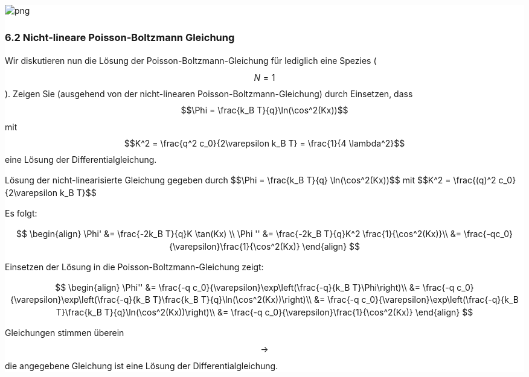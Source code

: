 
    
![png](output_20_0.png)
    


### 6.2 Nicht-lineare Poisson-Boltzmann Gleichung

Wir diskutieren nun die Lösung der Poisson-Boltzmann-Gleichung für lediglich eine Spezies ($$N=1$$). Zeigen Sie (ausgehend von der nicht-linearen Poisson-Boltzmann-Gleichung) durch Einsetzen, dass $$\Phi = \frac{k_B T}{q}\ln(\cos^2(Kx))$$ mit $$K^2 = \frac{q^2 c_0}{2\varepsilon k_B T} = \frac{1}{4 \lambda^2}$$ eine Lösung der Differentialgleichung.

<div class="alert alert-success">
Lösung der nicht-linearisierte Gleichung gegeben durch $$\Phi = \frac{k_B T}{q} \ln(\cos^2(Kx))$$ mit $$K^2 = \frac{(q)^2 c_0}{2\varepsilon k_B T}$$

Es folgt:

$$
\begin{align}
\Phi' &= \frac{-2k_B T}{q}K \tan(Kx) \\
\Phi '' &= \frac{-2k_B T}{q}K^2 \frac{1}{\cos^2(Kx)}\\
&= \frac{-qc_0}{\varepsilon}\frac{1}{\cos^2(Kx)}
\end{align}
$$

Einsetzen der Lösung in die Poisson-Boltzmann-Gleichung zeigt:

$$
\begin{align}
\Phi'' &= \frac{-q c_0}{\varepsilon}\exp\left(\frac{-q}{k_B T}\Phi\right)\\
&= \frac{-q c_0}{\varepsilon}\exp\left(\frac{-q}{k_B T}\frac{k_B T}{q}\ln(\cos^2(Kx))\right)\\
&= \frac{-q c_0}{\varepsilon}\exp\left(\frac{-q}{k_B T}\frac{k_B T}{q}\ln(\cos^2(Kx))\right)\\
&= \frac{-q c_0}{\varepsilon}\frac{1}{\cos^2(Kx)}
\end{align}
$$

Gleichungen stimmen überein $$\rightarrow$$ die angegebene Gleichung ist eine Lösung der Differentialgleichung.
</div>
